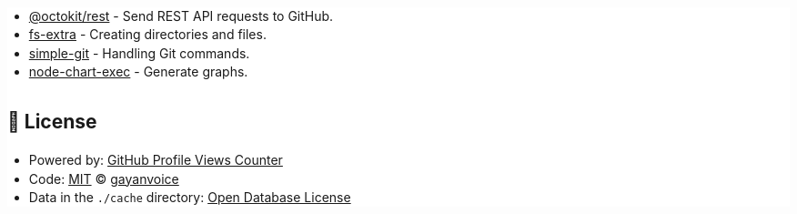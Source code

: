 - [@octokit/rest](https://www.npmjs.com/package/@octokit/rest) - Send REST API requests to GitHub.
- [fs-extra](https://www.npmjs.com/package/fs-extra) - Creating directories and files.
- [simple-git](https://www.npmjs.com/package/simple-git) - Handling Git commands.
- [node-chart-exec](https://www.npmjs.com/package/node-chart-exec) - Generate graphs.
## 📄 License
- Powered by: [GitHub Profile Views Counter](https://github.com/gayanvoice/github-profile-views-counter)
- Code: [MIT](./LICENSE) © [gayanvoice](https://github.com/gayanvoice)
- Data in the `./cache` directory: [Open Database License](https://opendatacommons.org/licenses/odbl/1-0/)